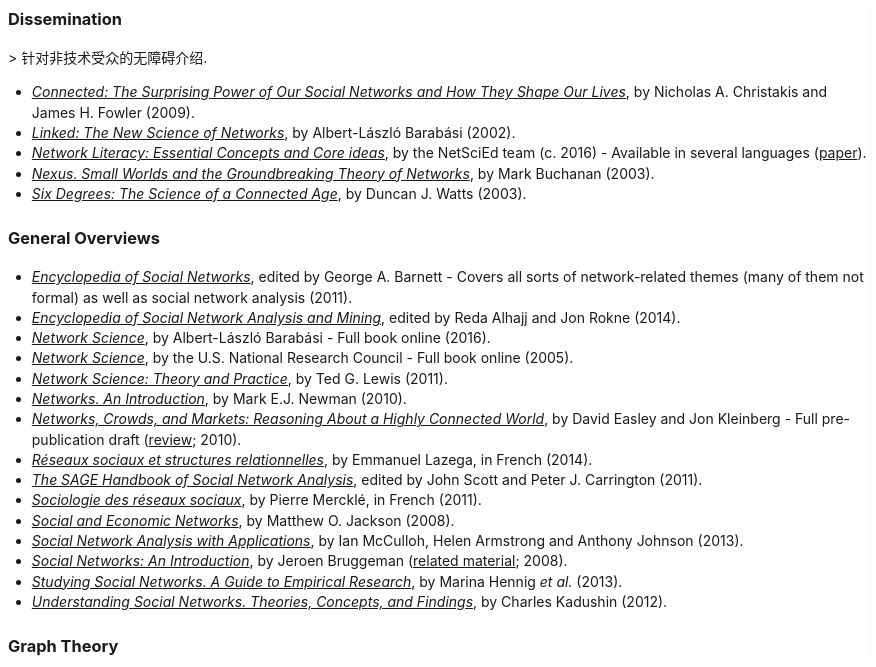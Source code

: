 ### Dissemination

&gt; 针对非技术受众的无障碍介绍.

-   _[Connected: The Surprising Power of Our Social Networks and How They Shape Our Lives](http://www.connectedthebook.com/)_, by Nicholas A. Christakis and James H. Fowler (2009).
-   _[Linked: The New Science of Networks](http://barabasi.com/book/linked)_, by Albert-László Barabási (2002).
-   _[Network Literacy: Essential Concepts and Core ideas](https://sites.google.com/a/binghamton.edu/netscied/teaching-learning/network-concepts)_, by the NetSciEd team (c. 2016) - Available in several languages ([paper](https://academic.oup.com/comnet/article-abstract/4/3/457/1745356)).
-   _[Nexus. Small Worlds and the Groundbreaking Theory of Networks](http://books.wwnorton.com/books/Nexus/)_, by Mark Buchanan (2003).
-   _[Six Degrees: The Science of a Connected Age](http://books.wwnorton.com/books/detail.aspx?ID=7599)_, by Duncan J. Watts (2003).

### General Overviews

-   _[Encyclopedia of Social Networks](http://sk.sagepub.com/reference/socialnetworks)_, edited by George A. Barnett - Covers all sorts of network-related themes (many of them not formal) as well as social network analysis (2011).
-   _[Encyclopedia of Social Network Analysis and Mining](https://www.springer.com/us/book/9781461461692)_, edited by Reda Alhajj and Jon Rokne (2014).
-   _[Network Science](http://networksciencebook.com)_, by Albert-László Barabási - Full book online (2016).
-   _[Network Science](http://www.nap.edu/catalog/11516/network-science)_, by the U.S. National Research Council - Full book online (2005).
-   _[Network Science: Theory and Practice](http://eu.wiley.com/WileyCDA/WileyTitle/productCd-1118211014.html)_, by Ted G. Lewis (2011).
-   _[Networks. An Introduction](http://www-personal.umich.edu/~mejn/networks-an-introduction/)_, by Mark E.J. Newman (2010).
-   _[Networks, Crowds, and Markets: Reasoning About a Highly Connected World](http://www.cs.cornell.edu/home/kleinber/networks-book/)_, by David Easley and Jon Kleinberg - Full pre-publication draft ([review](http://bactra.org/reviews/networks-crowds-markets.html); 2010).
-   _[Réseaux sociaux et structures relationnelles](https://www.puf.com/content/R%C3%A9seaux_sociaux_et_structures_relationnelles)_, by Emmanuel Lazega, in French (2014).
-   _[The SAGE Handbook of Social Network Analysis](http://www.sagepub.in/books/Book232753/)_, edited by John Scott and Peter J. Carrington (2011).
-   _[Sociologie des réseaux sociaux](http://pierremerckle.fr/2011/02/sociologie-des-reseaux-sociaux/)_, by Pierre Mercklé, in French (2011).
-   _[Social and Economic Networks](http://press.princeton.edu/titles/8767.html)_, by Matthew O. Jackson (2008).
-   _[Social Network Analysis with Applications](http://eu.wiley.com/WileyCDA/WileyTitle/productCd-1118169476.html)_, by Ian McCulloh, Helen Armstrong and Anthony Johnson (2013).
-   _[Social Networks: An Introduction](https://www.routledge.com/products/9780415458030)_, by Jeroen Bruggeman ([related material](https://sites.google.com/site/introsocnet/); 2008).
-   _[Studying Social Networks. A Guide to Empirical Research](http://press.uchicago.edu/ucp/books/book/distributed/S/bo15475096.html)_, by Marina Hennig _et al._ (2013).
-   _[Understanding Social Networks. Theories, Concepts, and Findings](https://global.oup.com/academic/product/understanding-social-networks-9780195379471)_, by Charles Kadushin (2012).

### Graph Theory
